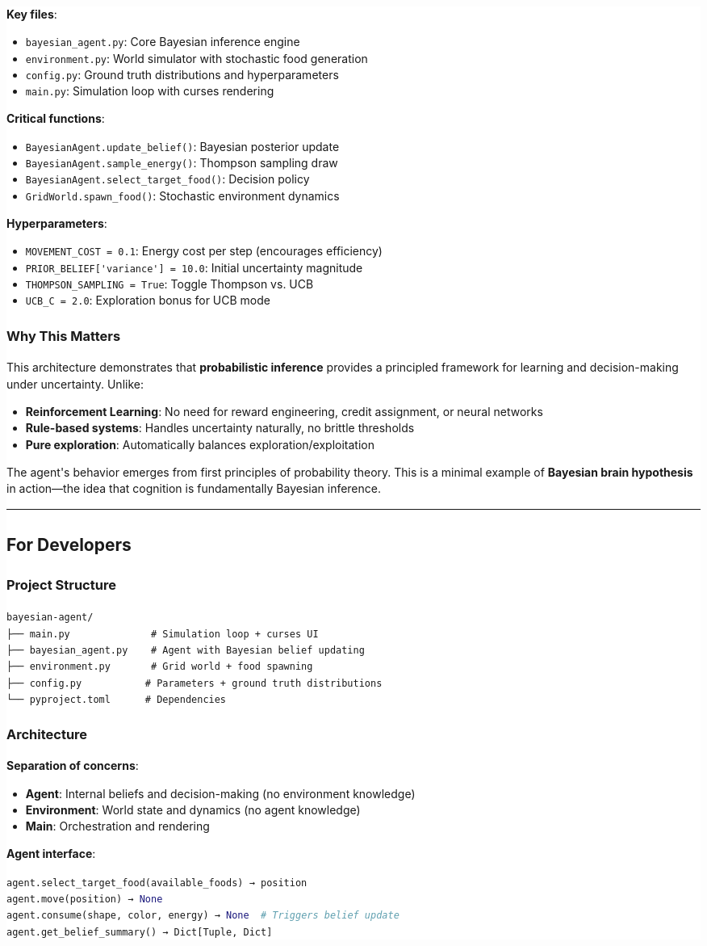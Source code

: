 **Key files**:
- `bayesian_agent.py`: Core Bayesian inference engine
- `environment.py`: World simulator with stochastic food generation
- `config.py`: Ground truth distributions and hyperparameters
- `main.py`: Simulation loop with curses rendering

**Critical functions**:
- `BayesianAgent.update_belief()`: Bayesian posterior update
- `BayesianAgent.sample_energy()`: Thompson sampling draw
- `BayesianAgent.select_target_food()`: Decision policy
- `GridWorld.spawn_food()`: Stochastic environment dynamics

**Hyperparameters**:
- `MOVEMENT_COST = 0.1`: Energy cost per step (encourages efficiency)
- `PRIOR_BELIEF['variance'] = 10.0`: Initial uncertainty magnitude
- `THOMPSON_SAMPLING = True`: Toggle Thompson vs. UCB
- `UCB_C = 2.0`: Exploration bonus for UCB mode

### Why This Matters

This architecture demonstrates that **probabilistic inference** provides a principled framework for learning and decision-making under uncertainty. Unlike:

- **Reinforcement Learning**: No need for reward engineering, credit assignment, or neural networks
- **Rule-based systems**: Handles uncertainty naturally, no brittle thresholds
- **Pure exploration**: Automatically balances exploration/exploitation

The agent's behavior emerges from first principles of probability theory. This is a minimal example of **Bayesian brain hypothesis** in action—the idea that cognition is fundamentally Bayesian inference.

---

## For Developers

### Project Structure

```
bayesian-agent/
├── main.py              # Simulation loop + curses UI
├── bayesian_agent.py    # Agent with Bayesian belief updating
├── environment.py       # Grid world + food spawning
├── config.py           # Parameters + ground truth distributions
└── pyproject.toml      # Dependencies
```

### Architecture

**Separation of concerns**:
- **Agent**: Internal beliefs and decision-making (no environment knowledge)
- **Environment**: World state and dynamics (no agent knowledge)
- **Main**: Orchestration and rendering

**Agent interface**:
```python
agent.select_target_food(available_foods) → position
agent.move(position) → None
agent.consume(shape, color, energy) → None  # Triggers belief update
agent.get_belief_summary() → Dict[Tuple, Dict]
```
